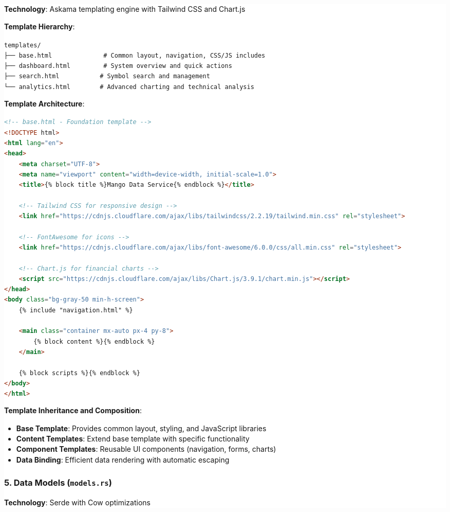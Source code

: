 **Technology**: Askama templating engine with Tailwind CSS and Chart.js

**Template Hierarchy**:
```
templates/
├── base.html              # Common layout, navigation, CSS/JS includes
├── dashboard.html         # System overview and quick actions
├── search.html           # Symbol search and management
└── analytics.html        # Advanced charting and technical analysis
```

**Template Architecture**:
```html
<!-- base.html - Foundation template -->
<!DOCTYPE html>
<html lang="en">
<head>
    <meta charset="UTF-8">
    <meta name="viewport" content="width=device-width, initial-scale=1.0">
    <title>{% block title %}Mango Data Service{% endblock %}</title>
    
    <!-- Tailwind CSS for responsive design -->
    <link href="https://cdnjs.cloudflare.com/ajax/libs/tailwindcss/2.2.19/tailwind.min.css" rel="stylesheet">
    
    <!-- FontAwesome for icons -->
    <link href="https://cdnjs.cloudflare.com/ajax/libs/font-awesome/6.0.0/css/all.min.css" rel="stylesheet">
    
    <!-- Chart.js for financial charts -->
    <script src="https://cdnjs.cloudflare.com/ajax/libs/Chart.js/3.9.1/chart.min.js"></script>
</head>
<body class="bg-gray-50 min-h-screen">
    {% include "navigation.html" %}
    
    <main class="container mx-auto px-4 py-8">
        {% block content %}{% endblock %}
    </main>
    
    {% block scripts %}{% endblock %}
</body>
</html>
```

**Template Inheritance and Composition**:
- **Base Template**: Provides common layout, styling, and JavaScript libraries
- **Content Templates**: Extend base template with specific functionality
- **Component Templates**: Reusable UI components (navigation, forms, charts)
- **Data Binding**: Efficient data rendering with automatic escaping

### 5. Data Models (`models.rs`)

**Technology**: Serde with Cow optimizations
